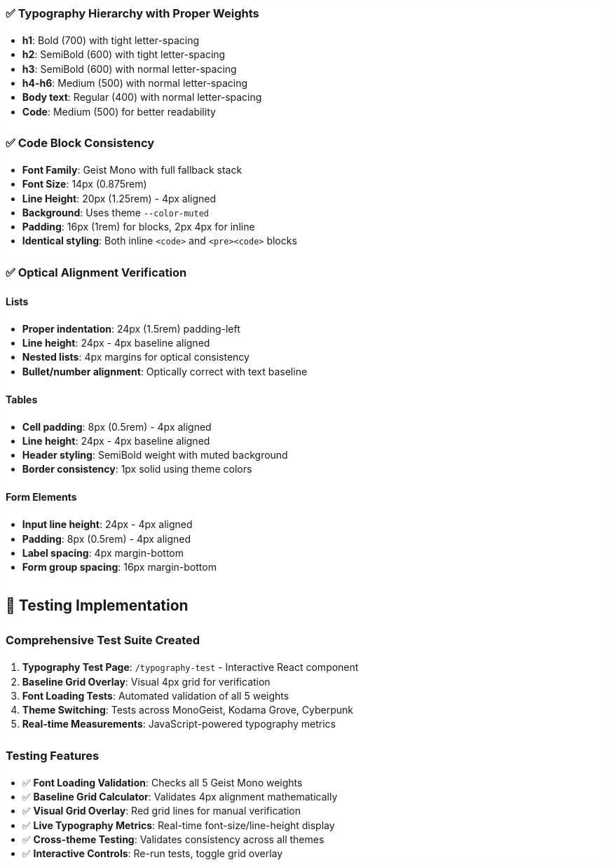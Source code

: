 ### ✅ Typography Hierarchy with Proper Weights
- **h1**: Bold (700) with tight letter-spacing
- **h2**: SemiBold (600) with tight letter-spacing  
- **h3**: SemiBold (600) with normal letter-spacing
- **h4-h6**: Medium (500) with normal letter-spacing
- **Body text**: Regular (400) with normal letter-spacing
- **Code**: Medium (500) for better readability

### ✅ Code Block Consistency
- **Font Family**: Geist Mono with full fallback stack
- **Font Size**: 14px (0.875rem)
- **Line Height**: 20px (1.25rem) - 4px aligned
- **Background**: Uses theme `--color-muted`
- **Padding**: 16px (1rem) for blocks, 2px 4px for inline
- **Identical styling**: Both inline `<code>` and `<pre><code>` blocks

### ✅ Optical Alignment Verification

#### Lists
- **Proper indentation**: 24px (1.5rem) padding-left
- **Line height**: 24px - 4px baseline aligned
- **Nested lists**: 4px margins for optical consistency
- **Bullet/number alignment**: Optically correct with text baseline

#### Tables
- **Cell padding**: 8px (0.5rem) - 4px aligned
- **Line height**: 24px - 4px baseline aligned
- **Header styling**: SemiBold weight with muted background
- **Border consistency**: 1px solid using theme colors

#### Form Elements
- **Input line height**: 24px - 4px aligned
- **Padding**: 8px (0.5rem) - 4px aligned
- **Label spacing**: 4px margin-bottom
- **Form group spacing**: 16px margin-bottom

## 🧪 Testing Implementation

### Comprehensive Test Suite Created
1. **Typography Test Page**: `/typography-test` - Interactive React component
2. **Baseline Grid Overlay**: Visual 4px grid for verification
3. **Font Loading Tests**: Automated validation of all 5 weights
4. **Theme Switching**: Tests across MonoGeist, Kodama Grove, Cyberpunk
5. **Real-time Measurements**: JavaScript-powered typography metrics

### Testing Features
- ✅ **Font Loading Validation**: Checks all 5 Geist Mono weights
- ✅ **Baseline Grid Calculator**: Validates 4px alignment mathematically  
- ✅ **Visual Grid Overlay**: Red grid lines for manual verification
- ✅ **Live Typography Metrics**: Real-time font-size/line-height display
- ✅ **Cross-theme Testing**: Validates consistency across all themes
- ✅ **Interactive Controls**: Re-run tests, toggle grid overlay
